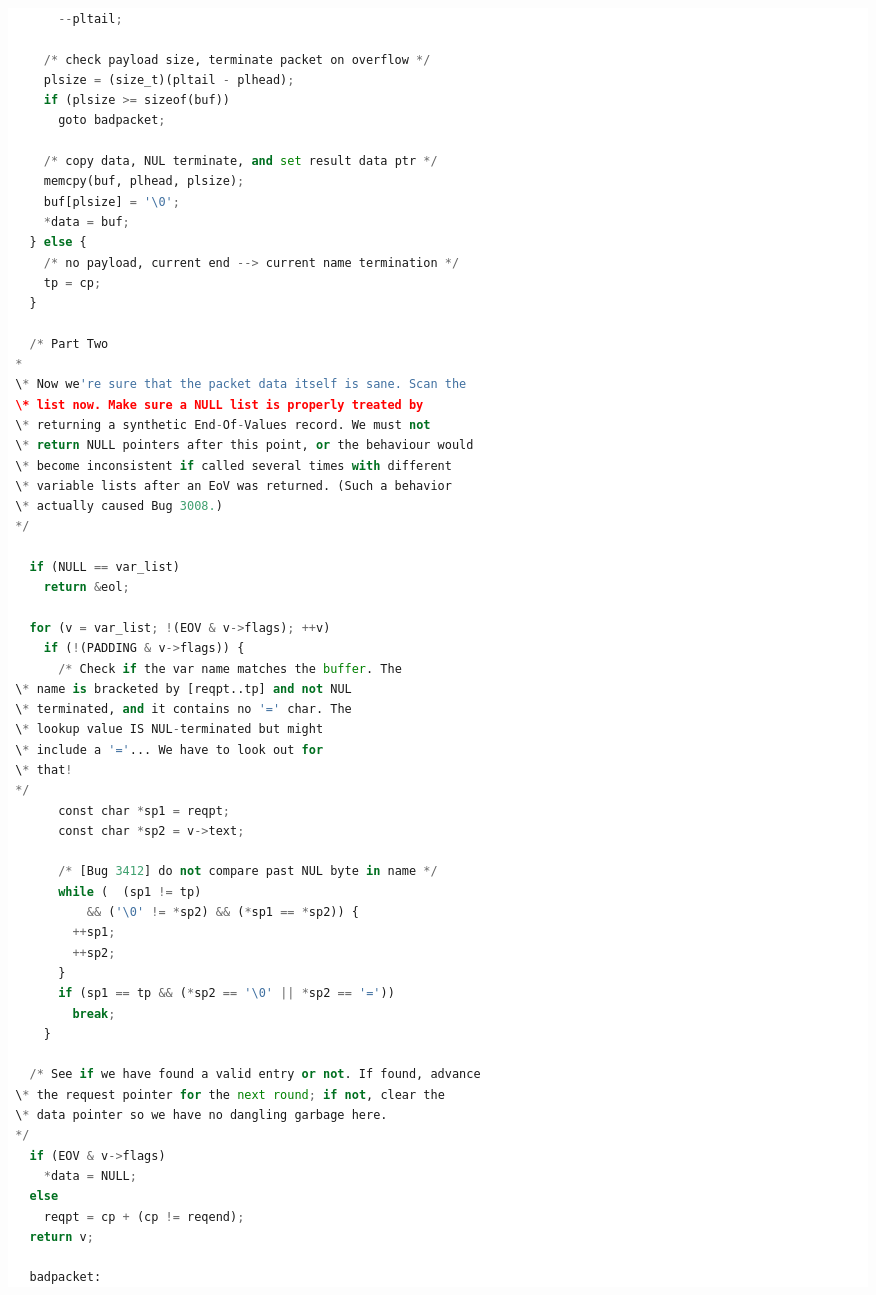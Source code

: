 ```python
       --pltail;
 
     /* check payload size, terminate packet on overflow */
     plsize = (size_t)(pltail - plhead);
     if (plsize >= sizeof(buf))
       goto badpacket;
 
     /* copy data, NUL terminate, and set result data ptr */
     memcpy(buf, plhead, plsize);
     buf[plsize] = '\0';
     *data = buf;
   } else {
     /* no payload, current end --> current name termination */
     tp = cp;
   }
 
   /* Part Two
 *
 \* Now we're sure that the packet data itself is sane. Scan the
 \* list now. Make sure a NULL list is properly treated by
 \* returning a synthetic End-Of-Values record. We must not
 \* return NULL pointers after this point, or the behaviour would
 \* become inconsistent if called several times with different
 \* variable lists after an EoV was returned. (Such a behavior
 \* actually caused Bug 3008.)
 */
 
   if (NULL == var_list)
     return &eol;
 
   for (v = var_list; !(EOV & v->flags); ++v)
     if (!(PADDING & v->flags)) {
       /* Check if the var name matches the buffer. The
 \* name is bracketed by [reqpt..tp] and not NUL
 \* terminated, and it contains no '=' char. The
 \* lookup value IS NUL-terminated but might
 \* include a '='... We have to look out for
 \* that!
 */
       const char *sp1 = reqpt;
       const char *sp2 = v->text;
 
       /* [Bug 3412] do not compare past NUL byte in name */
       while (  (sp1 != tp)
           && ('\0' != *sp2) && (*sp1 == *sp2)) {
         ++sp1;
         ++sp2;
       }
       if (sp1 == tp && (*sp2 == '\0' || *sp2 == '='))
         break;
     }
 
   /* See if we have found a valid entry or not. If found, advance
 \* the request pointer for the next round; if not, clear the
 \* data pointer so we have no dangling garbage here.
 */
   if (EOV & v->flags)
     *data = NULL;
   else
     reqpt = cp + (cp != reqend);
   return v;
 
   badpacket:
```